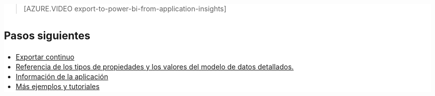 > [AZURE.VIDEO export-to-power-bi-from-application-insights]

## <a name="next-steps"></a>Pasos siguientes

* [Exportar continuo](app-insights-export-telemetry.md)
* [Referencia de los tipos de propiedades y los valores del modelo de datos detallados.](app-insights-export-data-model.md)
* [Información de la aplicación](app-insights-overview.md)
* [Más ejemplos y tutoriales](app-insights-code-samples.md)
 
